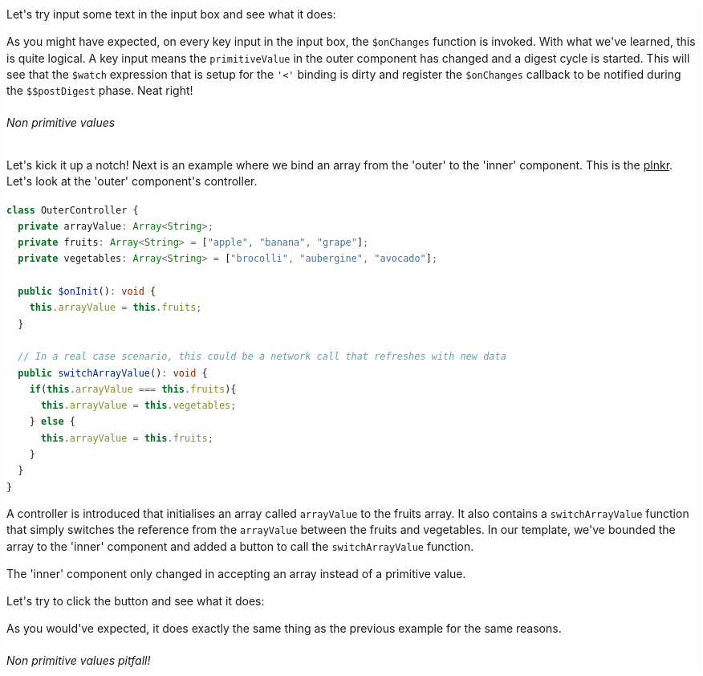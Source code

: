 Let's try input some text in the input box and see what it does:
<iframe style="width: 100%; height: 250px" src="https://embed.plnkr.co/ZB6CLEXuRMrEnTIjUpo7/" frameborder="0" allowfullscren="allowfullscren"></iframe>

As you might have expected, on every key input in the input box, the `$onChanges` function is invoked.
With what we've learned, this is quite logical. A key input means the `primitiveValue` in the outer component has changed and a digest cycle is started. This will see that the `$watch` expression that is setup for the `'<'` binding is dirty and register the `$onChanges` callback to be notified during the `$$postDigest` phase.
Neat right!

###### Non primitive values
Let's kick it up a notch! Next is an example where we bind an array from the 'outer' to the 'inner' component. This is the [plnkr](http://plnkr.co/edit/iUy6m9s49m6nXLEqIK1P?p=preview).
Let's look at the 'outer' component's controller.

```typescript
class OuterController {
  private arrayValue: Array<String>;
  private fruits: Array<String> = ["apple", "banana", "grape"];
  private vegetables: Array<String> = ["brocolli", "aubergine", "avocado"];

  public $onInit(): void {
    this.arrayValue = this.fruits;
  }

  // In a real case scenario, this could be a network call that refreshes with new data
  public switchArrayValue(): void {
    if(this.arrayValue === this.fruits){
      this.arrayValue = this.vegetables;
    } else {
      this.arrayValue = this.fruits;
    }
  }
}
```

A controller is introduced that initialises an array called `arrayValue` to the fruits array. It also contains a `switchArrayValue` function that simply switches the reference from the `arrayValue` between the fruits and vegetables.
In our template, we've bounded the array to the 'inner' component and added a button to call the `switchArrayValue` function.

The 'inner' component only changed in accepting an array instead of a primitive value.

Let's try to click the button and see what it does:
<iframe style="width: 100%; height: 250px" src="https://embed.plnkr.co/iUy6m9s49m6nXLEqIK1P/" frameborder="0" allowfullscren="allowfullscren"></iframe>

As you would've expected, it does exactly the same thing as the previous example for the same reasons.

###### Non primitive values pitfall!

